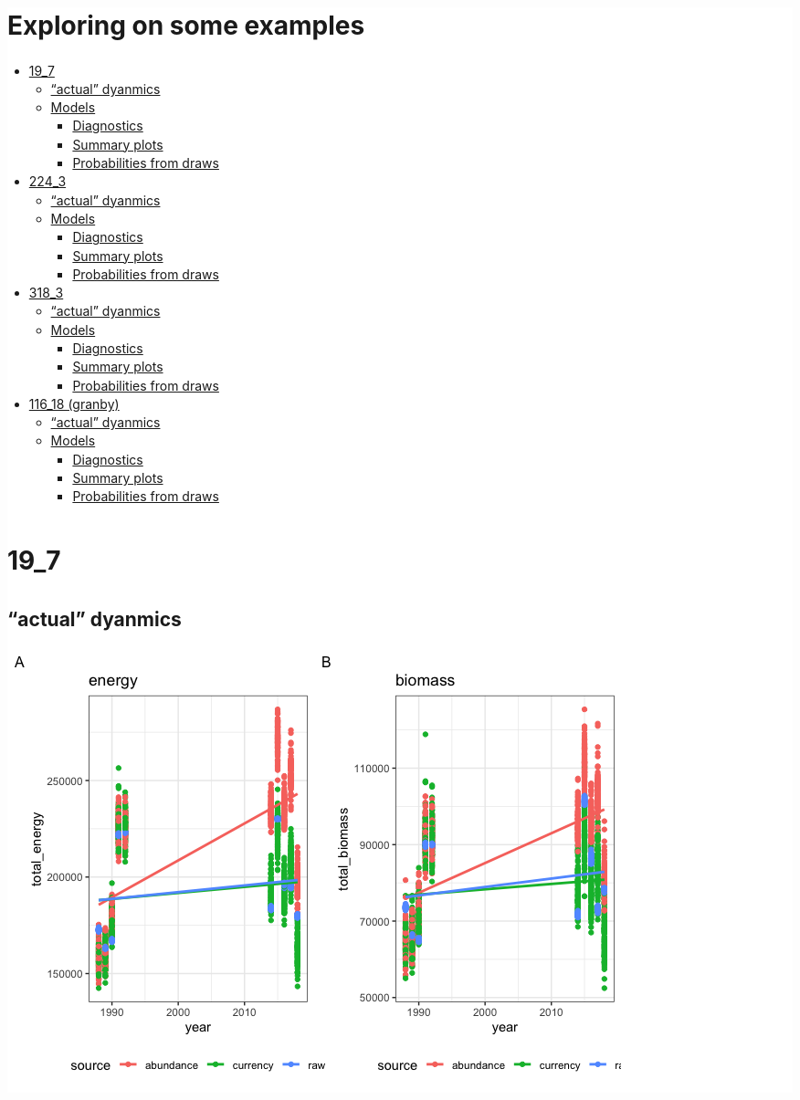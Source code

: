 Exploring on some examples
================

  - [19\_7](#19_7)
      - [“actual” dyanmics](#actual-dyanmics)
      - [Models](#models)
          - [Diagnostics](#diagnostics)
          - [Summary plots](#summary-plots)
          - [Probabilities from draws](#probabilities-from-draws)
  - [224\_3](#224_3)
      - [“actual” dyanmics](#actual-dyanmics-1)
      - [Models](#models-1)
          - [Diagnostics](#diagnostics-1)
          - [Summary plots](#summary-plots-1)
          - [Probabilities from draws](#probabilities-from-draws-1)
  - [318\_3](#318_3)
      - [“actual” dyanmics](#actual-dyanmics-2)
      - [Models](#models-2)
          - [Diagnostics](#diagnostics-2)
          - [Summary plots](#summary-plots-2)
          - [Probabilities from draws](#probabilities-from-draws-2)
  - [116\_18 (granby)](#116_18-granby)
      - [“actual” dyanmics](#actual-dyanmics-3)
      - [Models](#models-3)
          - [Diagnostics](#diagnostics-3)
          - [Summary plots](#summary-plots-3)
          - [Probabilities from draws](#probabilities-from-draws-3)

# 19\_7

## “actual” dyanmics

![](change_examples_files/figure-gfm/unnamed-chunk-4-1.png)
